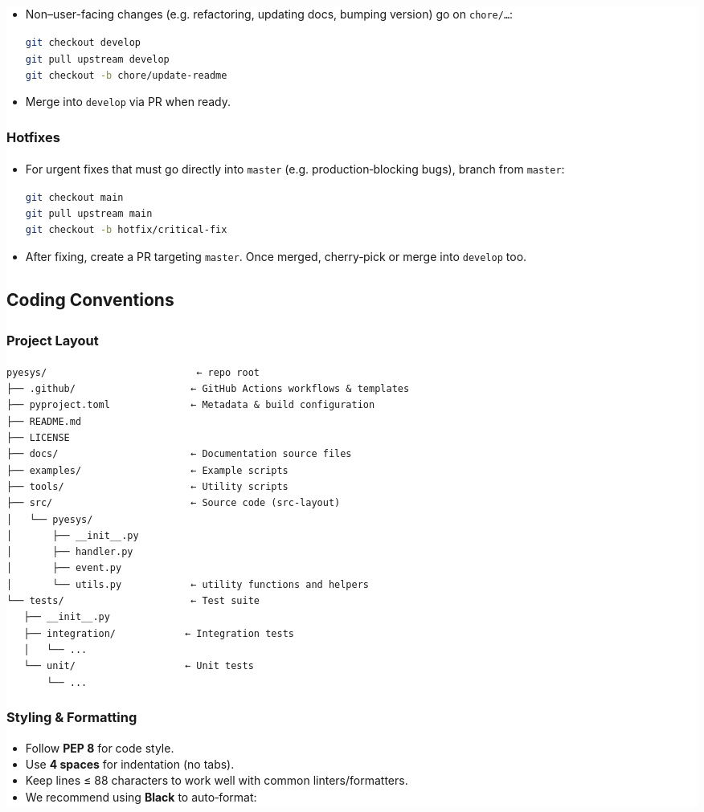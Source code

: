 * Non–user-facing changes (e.g. refactoring, updating docs, bumping version) go on `chore/…`:

  ```bash
  git checkout develop
  git pull upstream develop
  git checkout -b chore/update-readme
  ```
* Merge into `develop` via PR when ready.

### Hotfixes

* For urgent fixes that must go directly into `master` (e.g. production‐blocking bugs), branch from `master`:

  ```bash
  git checkout main
  git pull upstream main
  git checkout -b hotfix/critical-fix
  ```
* After fixing, create a PR targeting `master`. Once merged, cherry‐pick or merge into `develop` too.


## Coding Conventions

### Project Layout

```
pyesys/                          ← repo root
├── .github/                    ← GitHub Actions workflows & templates
├── pyproject.toml              ← Metadata & build configuration
├── README.md
├── LICENSE
├── docs/                       ← Documentation source files
├── examples/                   ← Example scripts
├── tools/                      ← Utility scripts
├── src/                        ← Source code (src-layout)
│   └── pyesys/
│       ├── __init__.py
│       ├── handler.py
│       ├── event.py
│       └── utils.py            ← utility functions and helpers
└── tests/                      ← Test suite
   ├── __init__.py
   ├── integration/            ← Integration tests
   │   └── ...
   └── unit/                   ← Unit tests
       └── ...
```

### Styling & Formatting

* Follow **PEP 8** for code style.
* Use **4 spaces** for indentation (no tabs).
* Keep lines ≤ 88 characters to work well with common linters/formatters.
* We recommend using **Black** to auto‐format:
